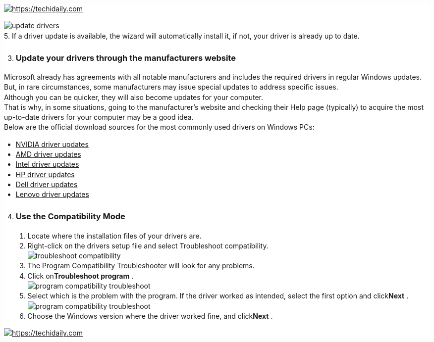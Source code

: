 



<a href="https://united.elfm.net/c/5597632/2139563/4704" target="_top" id="2139563">
  <img src="//a.impactradius-go.com/display-ad/4704-2139563" border="0" alt="https://techidaily.com" width="728" height="90"/>
</a>
<img height="0" width="0" src="https://united.elfm.net/i/5597632/2139563/4704" style="position:absolute;visibility:hidden;" border="0" />





   ![update drivers](https://f057a20f961f56a72089-b74530d2d26278124f446233f95622ef.ssl.cf1.rackcdn.com/site/blog/update-windows-10-device-drivers/method-2-step-4-update-choices.png)  
   5. If a driver update is available, the wizard will automatically install it, if not, your driver is already up to date.

3. ### Update your drivers through the manufacturers website  

 Microsoft already has agreements with all notable manufacturers and includes the required drivers in regular Windows updates.  
 But, in rare circumstances, some manufacturers may issue special updates to address specific issues.  
 Although you can be quicker, they will also become updates for your computer.  
 That is why, in some situations, going to the manufacturer’s website and checking their Help page (typically) to acquire the most up-to-date drivers for your computer may be a good idea.  
 Below are the official download sources for the most commonly used drivers on Windows PCs:  

* [NVIDIA driver updates](https://www.nvidia.com/Download/index.aspx)  
* [AMD driver updates](https://support.amd.com/en-us/download)  
* [Intel driver updates](https://www.intel.com/content/www/us/en/support/detect.html)  
* [HP driver updates](https://support.hp.com/us-en/drivers)  
* [Dell driver updates](https://shop-links.co/link/?exclusive=1&publisher_slug=itechdaily19598&url=https%3A%2F%2Fwww.dell.com%2Fsupport%2Fhome%2Fus%2Fen%2F19%2Fproducts%2F%3Fapp%3Ddrivers)  
* [Lenovo driver updates](https://shop-links.co/link/?exclusive=1&publisher_slug=itechdaily19598&url=https%3A%2F%2Fsupport.lenovo.com%2Fro%2Fen%2Fsolutions%2Ftvsu-update)

4. ### Use the Compatibility Mode  

   1. Locate where the installation files of your drivers are.  
   2. Right-click on the drivers setup file and select Troubleshoot compatibility.  
   ![troubleshoot compatibility](https://f057a20f961f56a72089-b74530d2d26278124f446233f95622ef.ssl.cf1.rackcdn.com/site/blog/update-windows-10-device-drivers/method-4-step-1-troubleshoot.png)  
   3. The Program Compatibility Troubleshooter will look for any problems.  
   4. Click on**Troubleshoot program** .  
   ![program compatibility troubleshoot](https://f057a20f961f56a72089-b74530d2d26278124f446233f95622ef.ssl.cf1.rackcdn.com/site/blog/update-windows-10-device-drivers/method-4-step-2-compatability-troubleshooter.png)  
   5. Select which is the problem with the program. If the driver worked as intended, select the first option and click**Next** .  
   ![program compatibility troubleshoot](https://f057a20f961f56a72089-b74530d2d26278124f446233f95622ef.ssl.cf1.rackcdn.com/site/blog/update-windows-10-device-drivers/method-4-step-3-compatability-troubleshooter-2.png)  
   6. Choose the Windows version where the driver worked fine, and click**Next** .  





<a href="https://aligracehair.sjv.io/c/5597632/2135419/19272" target="_top" id="2135419">
  <img src="//a.impactradius-go.com/display-ad/19272-2135419" border="0" alt="https://techidaily.com" width="728" height="90"/>
</a>
<img height="0" width="0" src="https://aligracehair.sjv.io/i/5597632/2135419/19272" style="position:absolute;visibility:hidden;" border="0" />

